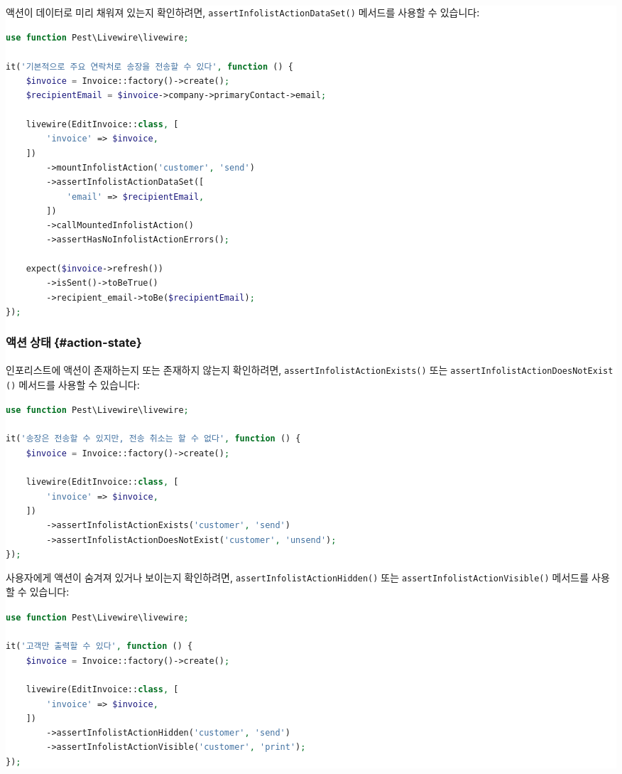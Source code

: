 액션이 데이터로 미리 채워져 있는지 확인하려면, `assertInfolistActionDataSet()` 메서드를 사용할 수 있습니다:

```php
use function Pest\Livewire\livewire;

it('기본적으로 주요 연락처로 송장을 전송할 수 있다', function () {
    $invoice = Invoice::factory()->create();
    $recipientEmail = $invoice->company->primaryContact->email;

    livewire(EditInvoice::class, [
        'invoice' => $invoice,
    ])
        ->mountInfolistAction('customer', 'send')
        ->assertInfolistActionDataSet([
            'email' => $recipientEmail,
        ])
        ->callMountedInfolistAction()
        ->assertHasNoInfolistActionErrors();
        
    expect($invoice->refresh())
        ->isSent()->toBeTrue()
        ->recipient_email->toBe($recipientEmail);
});
```

### 액션 상태 {#action-state}

인포리스트에 액션이 존재하는지 또는 존재하지 않는지 확인하려면, `assertInfolistActionExists()` 또는 `assertInfolistActionDoesNotExist()` 메서드를 사용할 수 있습니다:

```php
use function Pest\Livewire\livewire;

it('송장은 전송할 수 있지만, 전송 취소는 할 수 없다', function () {
    $invoice = Invoice::factory()->create();

    livewire(EditInvoice::class, [
        'invoice' => $invoice,
    ])
        ->assertInfolistActionExists('customer', 'send')
        ->assertInfolistActionDoesNotExist('customer', 'unsend');
});
```

사용자에게 액션이 숨겨져 있거나 보이는지 확인하려면, `assertInfolistActionHidden()` 또는 `assertInfolistActionVisible()` 메서드를 사용할 수 있습니다:

```php
use function Pest\Livewire\livewire;

it('고객만 출력할 수 있다', function () {
    $invoice = Invoice::factory()->create();

    livewire(EditInvoice::class, [
        'invoice' => $invoice,
    ])
        ->assertInfolistActionHidden('customer', 'send')
        ->assertInfolistActionVisible('customer', 'print');
});
```
